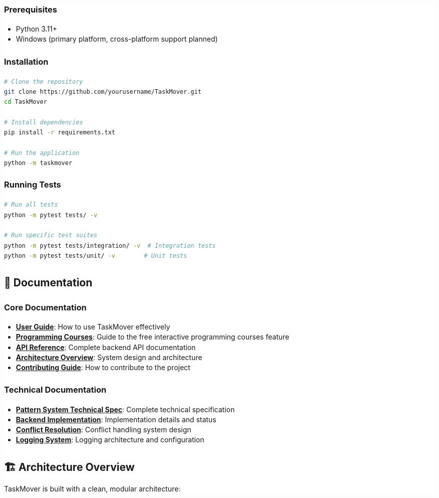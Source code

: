 ### Prerequisites
- Python 3.11+
- Windows (primary platform, cross-platform support planned)

### Installation
```bash
# Clone the repository
git clone https://github.com/yourusername/TaskMover.git
cd TaskMover

# Install dependencies
pip install -r requirements.txt

# Run the application
python -m taskmover
```

### Running Tests
```bash
# Run all tests
python -m pytest tests/ -v

# Run specific test suites
python -m pytest tests/integration/ -v  # Integration tests
python -m pytest tests/unit/ -v        # Unit tests
```

## 📖 Documentation

### Core Documentation
- **[User Guide](docs/USER_GUIDE.md)**: How to use TaskMover effectively
- **[Programming Courses](docs/PROGRAMMING_COURSES.md)**: Guide to the free interactive programming courses feature
- **[API Reference](docs/API_REFERENCE.md)**: Complete backend API documentation
- **[Architecture Overview](docs/ARCHITECTURE.md)**: System design and architecture
- **[Contributing Guide](docs/CONTRIBUTING.md)**: How to contribute to the project

### Technical Documentation
- **[Pattern System Technical Spec](docs/Architechture/PatternSystem_TechnicalSpecification_v3.md)**: Complete technical specification
- **[Backend Implementation](docs/Architechture/PatternSystem_BACKEND_COMPLETE.md)**: Implementation details and status
- **[Conflict Resolution](docs/Architechture/ConflictResolution.md)**: Conflict handling system design
- **[Logging System](docs/Architechture/LoggingSystem.md)**: Logging architecture and configuration

## 🏗️ Architecture Overview

TaskMover is built with a clean, modular architecture:
